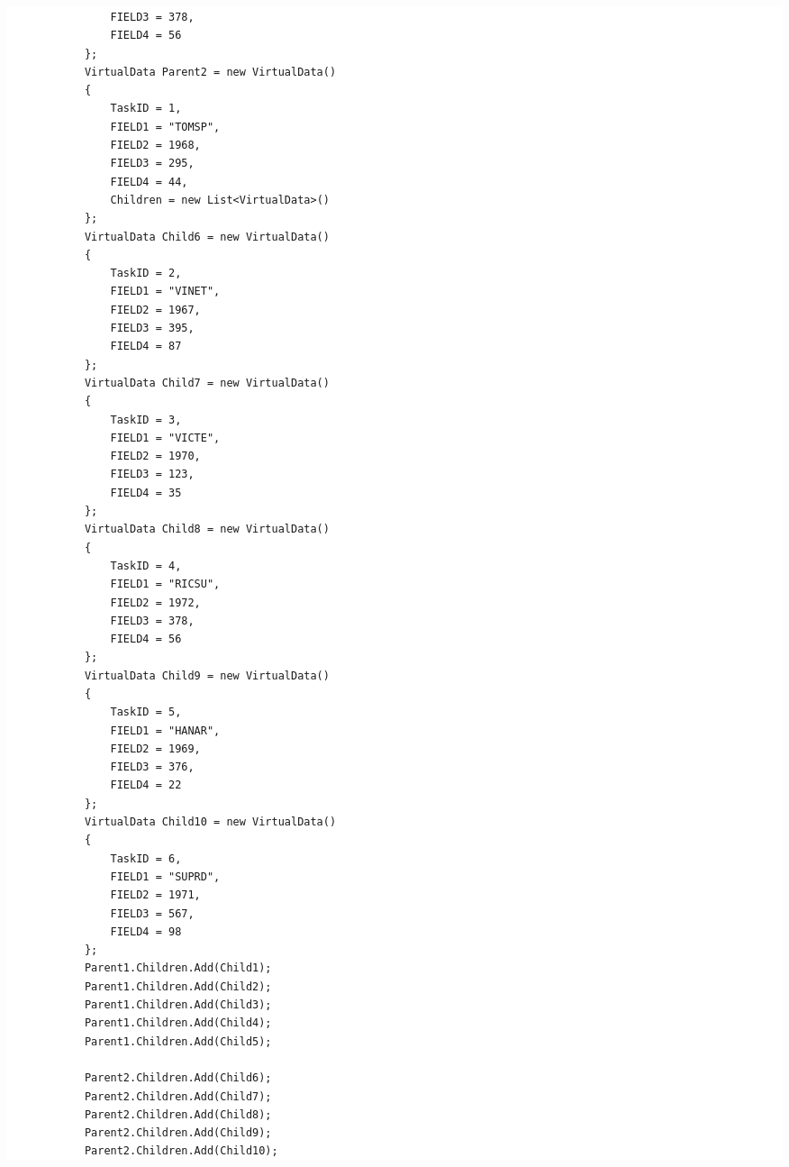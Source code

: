                     FIELD3 = 378,
                    FIELD4 = 56
                };
                VirtualData Parent2 = new VirtualData()
                {
                    TaskID = 1,
                    FIELD1 = "TOMSP",
                    FIELD2 = 1968,
                    FIELD3 = 295,
                    FIELD4 = 44,
                    Children = new List<VirtualData>()
                };
                VirtualData Child6 = new VirtualData()
                {
                    TaskID = 2,
                    FIELD1 = "VINET",
                    FIELD2 = 1967,
                    FIELD3 = 395,
                    FIELD4 = 87
                };
                VirtualData Child7 = new VirtualData()
                {
                    TaskID = 3,
                    FIELD1 = "VICTE",
                    FIELD2 = 1970,
                    FIELD3 = 123,
                    FIELD4 = 35
                };
                VirtualData Child8 = new VirtualData()
                {
                    TaskID = 4,
                    FIELD1 = "RICSU",
                    FIELD2 = 1972,
                    FIELD3 = 378,
                    FIELD4 = 56
                };
                VirtualData Child9 = new VirtualData()
                {
                    TaskID = 5,
                    FIELD1 = "HANAR",
                    FIELD2 = 1969,
                    FIELD3 = 376,
                    FIELD4 = 22
                };
                VirtualData Child10 = new VirtualData()
                {
                    TaskID = 6,
                    FIELD1 = "SUPRD",
                    FIELD2 = 1971,
                    FIELD3 = 567,
                    FIELD4 = 98
                };
                Parent1.Children.Add(Child1);
                Parent1.Children.Add(Child2);
                Parent1.Children.Add(Child3);
                Parent1.Children.Add(Child4);
                Parent1.Children.Add(Child5);

                Parent2.Children.Add(Child6);
                Parent2.Children.Add(Child7);
                Parent2.Children.Add(Child8);
                Parent2.Children.Add(Child9);
                Parent2.Children.Add(Child10);
